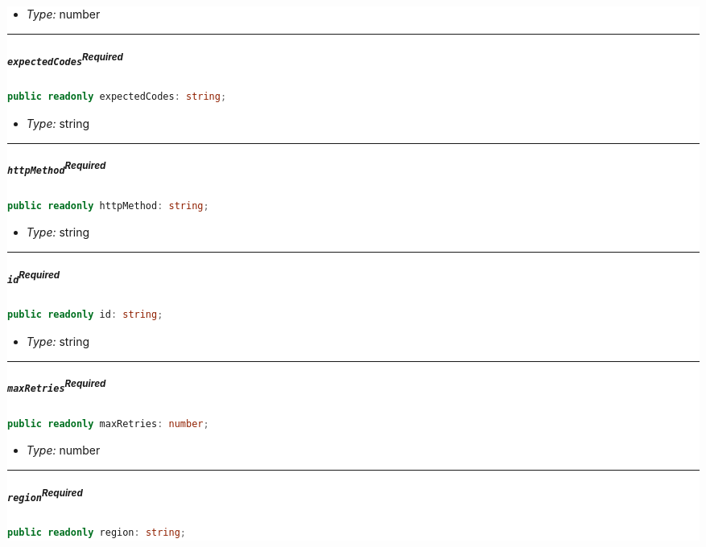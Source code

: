 - *Type:* number

---

##### `expectedCodes`<sup>Required</sup> <a name="expectedCodes" id="@ithings/cdktf-provider-openstack.lbMonitorV1.LbMonitorV1.property.expectedCodes"></a>

```typescript
public readonly expectedCodes: string;
```

- *Type:* string

---

##### `httpMethod`<sup>Required</sup> <a name="httpMethod" id="@ithings/cdktf-provider-openstack.lbMonitorV1.LbMonitorV1.property.httpMethod"></a>

```typescript
public readonly httpMethod: string;
```

- *Type:* string

---

##### `id`<sup>Required</sup> <a name="id" id="@ithings/cdktf-provider-openstack.lbMonitorV1.LbMonitorV1.property.id"></a>

```typescript
public readonly id: string;
```

- *Type:* string

---

##### `maxRetries`<sup>Required</sup> <a name="maxRetries" id="@ithings/cdktf-provider-openstack.lbMonitorV1.LbMonitorV1.property.maxRetries"></a>

```typescript
public readonly maxRetries: number;
```

- *Type:* number

---

##### `region`<sup>Required</sup> <a name="region" id="@ithings/cdktf-provider-openstack.lbMonitorV1.LbMonitorV1.property.region"></a>

```typescript
public readonly region: string;
```
